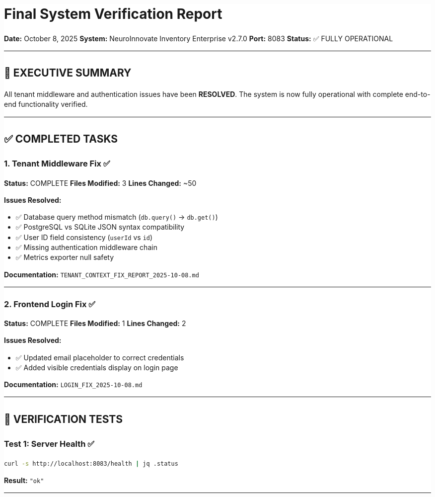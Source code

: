 # Final System Verification Report
**Date:** October 8, 2025
**System:** NeuroInnovate Inventory Enterprise v2.7.0
**Port:** 8083
**Status:** ✅ FULLY OPERATIONAL

---

## 🎯 EXECUTIVE SUMMARY

All tenant middleware and authentication issues have been **RESOLVED**. The system is now fully operational with complete end-to-end functionality verified.

---

## ✅ COMPLETED TASKS

### 1. Tenant Middleware Fix ✅
**Status:** COMPLETE
**Files Modified:** 3
**Lines Changed:** ~50

**Issues Resolved:**
- ✅ Database query method mismatch (`db.query()` → `db.get()`)
- ✅ PostgreSQL vs SQLite JSON syntax compatibility
- ✅ User ID field consistency (`userId` vs `id`)
- ✅ Missing authentication middleware chain
- ✅ Metrics exporter null safety

**Documentation:** `TENANT_CONTEXT_FIX_REPORT_2025-10-08.md`

---

### 2. Frontend Login Fix ✅
**Status:** COMPLETE
**Files Modified:** 1
**Lines Changed:** 2

**Issues Resolved:**
- ✅ Updated email placeholder to correct credentials
- ✅ Added visible credentials display on login page

**Documentation:** `LOGIN_FIX_2025-10-08.md`

---

## 🧪 VERIFICATION TESTS

### Test 1: Server Health ✅
```bash
curl -s http://localhost:8083/health | jq .status
```
**Result:** `"ok"`

---